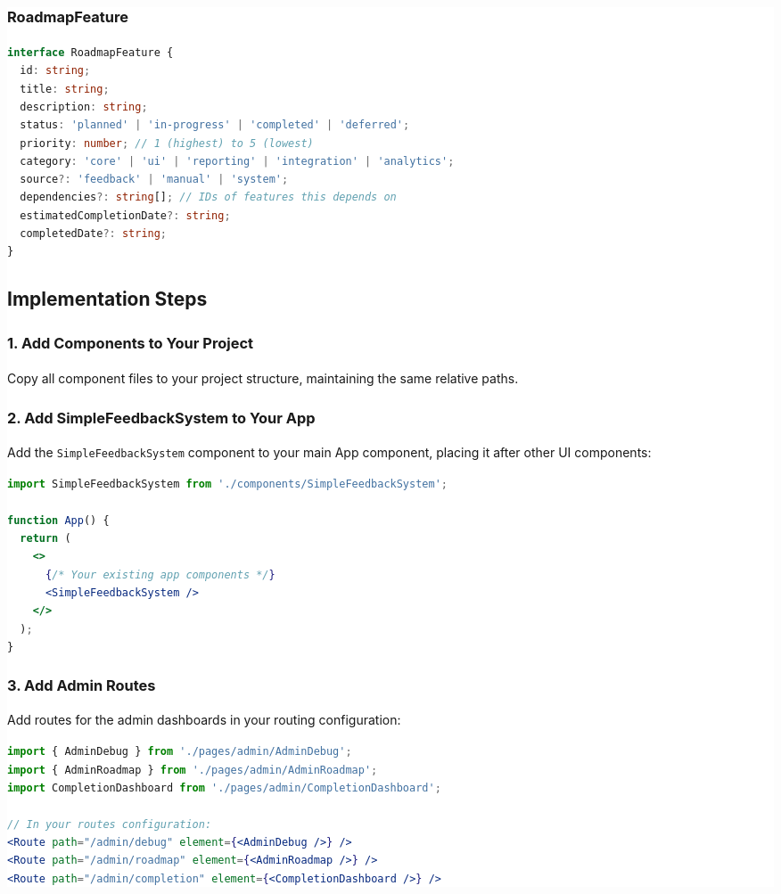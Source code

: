 ### RoadmapFeature

```typescript
interface RoadmapFeature {
  id: string;
  title: string;
  description: string;
  status: 'planned' | 'in-progress' | 'completed' | 'deferred';
  priority: number; // 1 (highest) to 5 (lowest)
  category: 'core' | 'ui' | 'reporting' | 'integration' | 'analytics';
  source?: 'feedback' | 'manual' | 'system';
  dependencies?: string[]; // IDs of features this depends on
  estimatedCompletionDate?: string;
  completedDate?: string;
}
```

## Implementation Steps

### 1. Add Components to Your Project

Copy all component files to your project structure, maintaining the same relative paths.

### 2. Add SimpleFeedbackSystem to Your App

Add the `SimpleFeedbackSystem` component to your main App component, placing it after other UI components:

```jsx
import SimpleFeedbackSystem from './components/SimpleFeedbackSystem';

function App() {
  return (
    <>
      {/* Your existing app components */}
      <SimpleFeedbackSystem />
    </>
  );
}
```

### 3. Add Admin Routes

Add routes for the admin dashboards in your routing configuration:

```jsx
import { AdminDebug } from './pages/admin/AdminDebug';
import { AdminRoadmap } from './pages/admin/AdminRoadmap';
import CompletionDashboard from './pages/admin/CompletionDashboard';

// In your routes configuration:
<Route path="/admin/debug" element={<AdminDebug />} />
<Route path="/admin/roadmap" element={<AdminRoadmap />} />
<Route path="/admin/completion" element={<CompletionDashboard />} />
```
